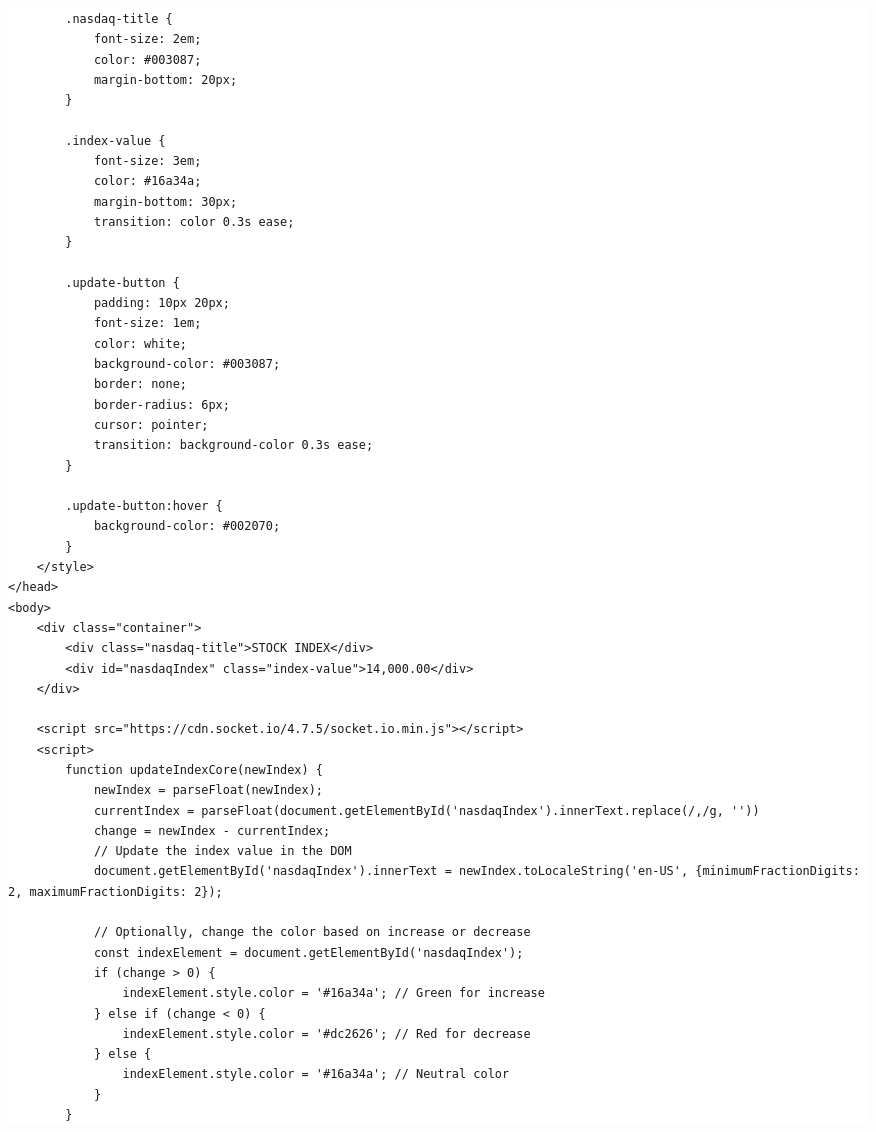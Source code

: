             .nasdaq-title {
                font-size: 2em;
                color: #003087;
                margin-bottom: 20px;
            }

            .index-value {
                font-size: 3em;
                color: #16a34a;
                margin-bottom: 30px;
                transition: color 0.3s ease;
            }

            .update-button {
                padding: 10px 20px;
                font-size: 1em;
                color: white;
                background-color: #003087;
                border: none;
                border-radius: 6px;
                cursor: pointer;
                transition: background-color 0.3s ease;
            }

            .update-button:hover {
                background-color: #002070;
            }
        </style>
    </head>
    <body>
        <div class="container">
            <div class="nasdaq-title">STOCK INDEX</div>
            <div id="nasdaqIndex" class="index-value">14,000.00</div>
        </div>

        <script src="https://cdn.socket.io/4.7.5/socket.io.min.js"></script>
        <script>
            function updateIndexCore(newIndex) {
                newIndex = parseFloat(newIndex);
                currentIndex = parseFloat(document.getElementById('nasdaqIndex').innerText.replace(/,/g, ''))
                change = newIndex - currentIndex;
                // Update the index value in the DOM
                document.getElementById('nasdaqIndex').innerText = newIndex.toLocaleString('en-US', {minimumFractionDigits: 2, maximumFractionDigits: 2});
                
                // Optionally, change the color based on increase or decrease
                const indexElement = document.getElementById('nasdaqIndex');
                if (change > 0) {
                    indexElement.style.color = '#16a34a'; // Green for increase
                } else if (change < 0) {
                    indexElement.style.color = '#dc2626'; // Red for decrease
                } else {
                    indexElement.style.color = '#16a34a'; // Neutral color
                }
            }
